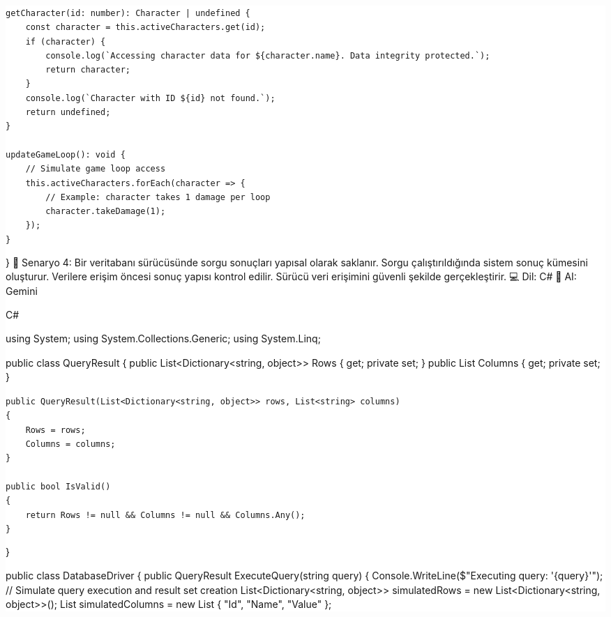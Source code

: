     getCharacter(id: number): Character | undefined {
        const character = this.activeCharacters.get(id);
        if (character) {
            console.log(`Accessing character data for ${character.name}. Data integrity protected.`);
            return character;
        }
        console.log(`Character with ID ${id} not found.`);
        return undefined;
    }

    updateGameLoop(): void {
        // Simulate game loop access
        this.activeCharacters.forEach(character => {
            // Example: character takes 1 damage per loop
            character.takeDamage(1);
        });
    }
}
🧪 Senaryo 4: Bir veritabanı sürücüsünde sorgu sonuçları yapısal olarak saklanır. Sorgu çalıştırıldığında sistem sonuç kümesini oluşturur. Verilere erişim öncesi sonuç yapısı kontrol edilir. Sürücü veri erişimini güvenli şekilde gerçekleştirir.
💻 Dil: C#
🤖 AI: Gemini

C#

using System;
using System.Collections.Generic;
using System.Linq;

public class QueryResult
{
    public List<Dictionary<string, object>> Rows { get; private set; }
    public List<string> Columns { get; private set; }

    public QueryResult(List<Dictionary<string, object>> rows, List<string> columns)
    {
        Rows = rows;
        Columns = columns;
    }

    public bool IsValid()
    {
        return Rows != null && Columns != null && Columns.Any();
    }
}

public class DatabaseDriver
{
    public QueryResult ExecuteQuery(string query)
    {
        Console.WriteLine($"Executing query: '{query}'");
        // Simulate query execution and result set creation
        List<Dictionary<string, object>> simulatedRows = new List<Dictionary<string, object>>();
        List<string> simulatedColumns = new List<string> { "Id", "Name", "Value" };
